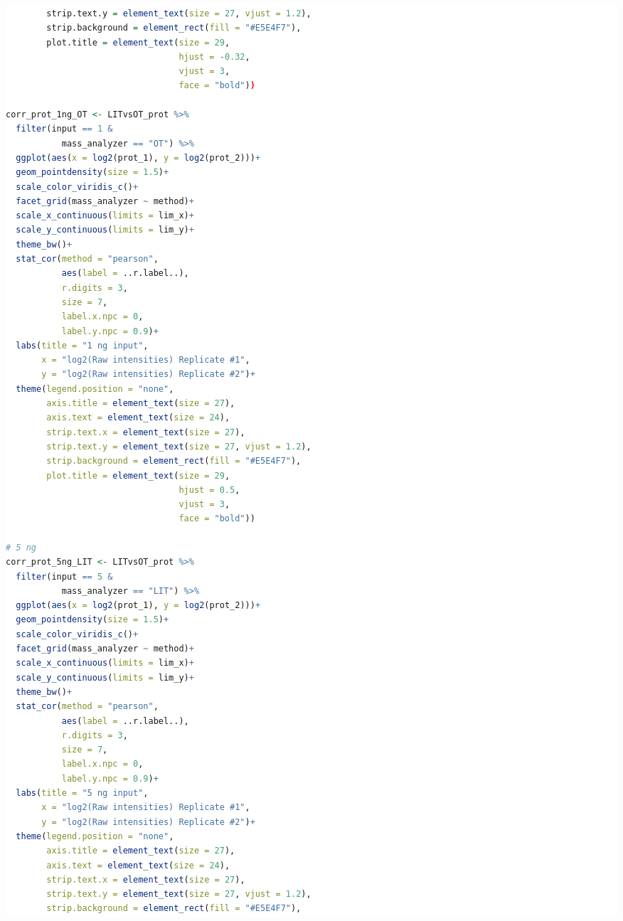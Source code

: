 ``` r
        strip.text.y = element_text(size = 27, vjust = 1.2),
        strip.background = element_rect(fill = "#E5E4F7"),
        plot.title = element_text(size = 29,
                                  hjust = -0.32,
                                  vjust = 3,
                                  face = "bold"))

corr_prot_1ng_OT <- LITvsOT_prot %>% 
  filter(input == 1 &
           mass_analyzer == "OT") %>%  
  ggplot(aes(x = log2(prot_1), y = log2(prot_2)))+
  geom_pointdensity(size = 1.5)+
  scale_color_viridis_c()+
  facet_grid(mass_analyzer ~ method)+
  scale_x_continuous(limits = lim_x)+
  scale_y_continuous(limits = lim_y)+
  theme_bw()+
  stat_cor(method = "pearson",
           aes(label = ..r.label..),
           r.digits = 3,
           size = 7,
           label.x.npc = 0,
           label.y.npc = 0.9)+
  labs(title = "1 ng input",
       x = "log2(Raw intensities) Replicate #1",
       y = "log2(Raw intensities) Replicate #2")+
  theme(legend.position = "none",
        axis.title = element_text(size = 27),
        axis.text = element_text(size = 24),
        strip.text.x = element_text(size = 27),
        strip.text.y = element_text(size = 27, vjust = 1.2),
        strip.background = element_rect(fill = "#E5E4F7"),
        plot.title = element_text(size = 29,
                                  hjust = 0.5,
                                  vjust = 3,
                                  face = "bold"))

# 5 ng
corr_prot_5ng_LIT <- LITvsOT_prot %>% 
  filter(input == 5 &
           mass_analyzer == "LIT") %>%  
  ggplot(aes(x = log2(prot_1), y = log2(prot_2)))+
  geom_pointdensity(size = 1.5)+
  scale_color_viridis_c()+
  facet_grid(mass_analyzer ~ method)+
  scale_x_continuous(limits = lim_x)+
  scale_y_continuous(limits = lim_y)+
  theme_bw()+
  stat_cor(method = "pearson",
           aes(label = ..r.label..),
           r.digits = 3,
           size = 7,
           label.x.npc = 0,
           label.y.npc = 0.9)+
  labs(title = "5 ng input",
       x = "log2(Raw intensities) Replicate #1",
       y = "log2(Raw intensities) Replicate #2")+
  theme(legend.position = "none",
        axis.title = element_text(size = 27),
        axis.text = element_text(size = 24),
        strip.text.x = element_text(size = 27),
        strip.text.y = element_text(size = 27, vjust = 1.2),
        strip.background = element_rect(fill = "#E5E4F7"),
```